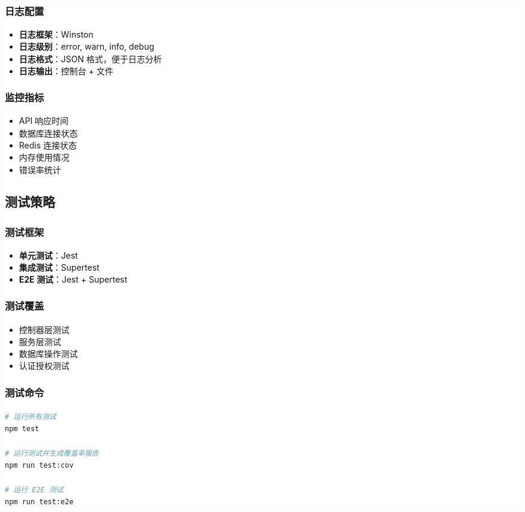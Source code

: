 ### 日志配置
- **日志框架**：Winston
- **日志级别**：error, warn, info, debug
- **日志格式**：JSON 格式，便于日志分析
- **日志输出**：控制台 + 文件

### 监控指标
- API 响应时间
- 数据库连接状态
- Redis 连接状态
- 内存使用情况
- 错误率统计

## 测试策略

### 测试框架
- **单元测试**：Jest
- **集成测试**：Supertest
- **E2E 测试**：Jest + Supertest

### 测试覆盖
- 控制器层测试
- 服务层测试
- 数据库操作测试
- 认证授权测试

### 测试命令
```bash
# 运行所有测试
npm test

# 运行测试并生成覆盖率报告
npm run test:cov

# 运行 E2E 测试
npm run test:e2e
```
